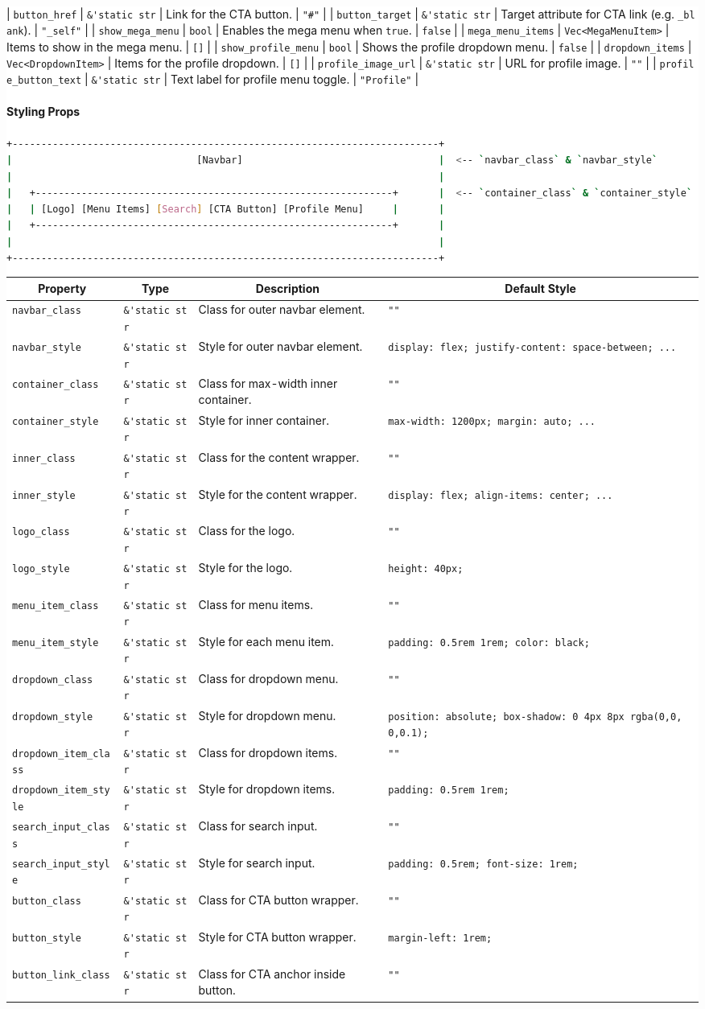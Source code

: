| `button_href`         | `&'static str`           | Link for the CTA button.                       | `"#"`       |
| `button_target`       | `&'static str`           | Target attribute for CTA link (e.g. `_blank`). | `"_self"`   |
| `show_mega_menu`      | `bool`                   | Enables the mega menu when `true`.             | `false`     |
| `mega_menu_items`     | `Vec<MegaMenuItem>`      | Items to show in the mega menu.                | `[]`        |
| `show_profile_menu`   | `bool`                   | Shows the profile dropdown menu.               | `false`     |
| `dropdown_items`      | `Vec<DropdownItem>`      | Items for the profile dropdown.                | `[]`        |
| `profile_image_url`   | `&'static str`           | URL for profile image.                         | `""`        |
| `profile_button_text` | `&'static str`           | Text label for profile menu toggle.            | `"Profile"` |

#### Styling Props

```sh
+--------------------------------------------------------------------------+
|                                [Navbar]                                  |  <-- `navbar_class` & `navbar_style`
|                                                                          |
|   +--------------------------------------------------------------+       |  <-- `container_class` & `container_style`
|   | [Logo] [Menu Items] [Search] [CTA Button] [Profile Menu]     |       |
|   +--------------------------------------------------------------+       |
|                                                                          |
+--------------------------------------------------------------------------+
```

| Property               | Type           | Description                            | Default Style                                                |
| ---------------------- | -------------- | -------------------------------------- | ------------------------------------------------------------ |
| `navbar_class`         | `&'static str` | Class for outer navbar element.        | `""`                                                         |
| `navbar_style`         | `&'static str` | Style for outer navbar element.        | `display: flex; justify-content: space-between; ...`         |
| `container_class`      | `&'static str` | Class for max-width inner container.   | `""`                                                         |
| `container_style`      | `&'static str` | Style for inner container.             | `max-width: 1200px; margin: auto; ...`                       |
| `inner_class`          | `&'static str` | Class for the content wrapper.         | `""`                                                         |
| `inner_style`          | `&'static str` | Style for the content wrapper.         | `display: flex; align-items: center; ...`                    |
| `logo_class`           | `&'static str` | Class for the logo.                    | `""`                                                         |
| `logo_style`           | `&'static str` | Style for the logo.                    | `height: 40px;`                                              |
| `menu_item_class`      | `&'static str` | Class for menu items.                  | `""`                                                         |
| `menu_item_style`      | `&'static str` | Style for each menu item.              | `padding: 0.5rem 1rem; color: black;`                        |
| `dropdown_class`       | `&'static str` | Class for dropdown menu.               | `""`                                                         |
| `dropdown_style`       | `&'static str` | Style for dropdown menu.               | `position: absolute; box-shadow: 0 4px 8px rgba(0,0,0,0.1);` |
| `dropdown_item_class`  | `&'static str` | Class for dropdown items.              | `""`                                                         |
| `dropdown_item_style`  | `&'static str` | Style for dropdown items.              | `padding: 0.5rem 1rem;`                                      |
| `search_input_class`   | `&'static str` | Class for search input.                | `""`                                                         |
| `search_input_style`   | `&'static str` | Style for search input.                | `padding: 0.5rem; font-size: 1rem;`                          |
| `button_class`         | `&'static str` | Class for CTA button wrapper.          | `""`                                                         |
| `button_style`         | `&'static str` | Style for CTA button wrapper.          | `margin-left: 1rem;`                                         |
| `button_link_class`    | `&'static str` | Class for CTA anchor inside button.    | `""`                                                         |